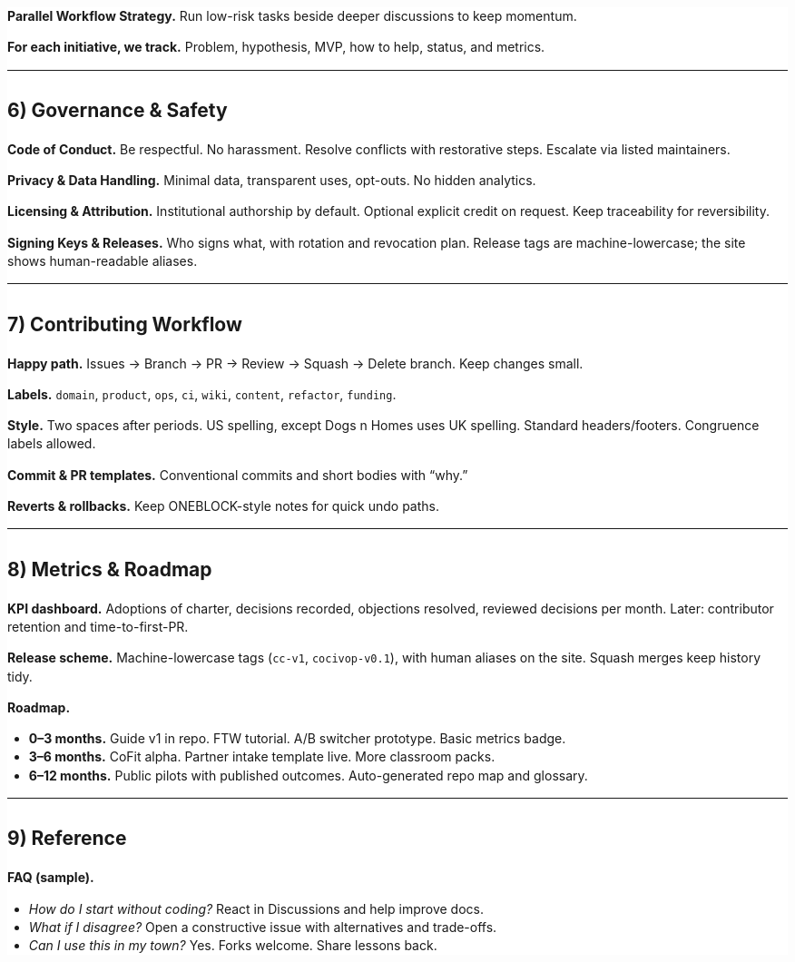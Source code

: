 **Parallel Workflow Strategy.** Run low-risk tasks beside deeper discussions to keep momentum.

**For each initiative, we track.** Problem, hypothesis, MVP, how to help, status, and metrics.

---

## 6) Governance & Safety
**Code of Conduct.** Be respectful.  No harassment.  Resolve conflicts with restorative steps.  Escalate via listed maintainers.

**Privacy & Data Handling.** Minimal data, transparent uses, opt-outs.  No hidden analytics.

**Licensing & Attribution.** Institutional authorship by default.  Optional explicit credit on request.  Keep traceability for reversibility.

**Signing Keys & Releases.** Who signs what, with rotation and revocation plan.  Release tags are machine-lowercase; the site shows human-readable aliases.

---

## 7) Contributing Workflow
**Happy path.** Issues → Branch → PR → Review → Squash → Delete branch.  Keep changes small.

**Labels.** `domain`, `product`, `ops`, `ci`, `wiki`, `content`, `refactor`, `funding`.

**Style.** Two spaces after periods.  US spelling, except Dogs n Homes uses UK spelling.  Standard headers/footers.  Congruence labels allowed.

**Commit & PR templates.** Conventional commits and short bodies with “why.”

**Reverts & rollbacks.** Keep ONEBLOCK-style notes for quick undo paths.

---

## 8) Metrics & Roadmap
**KPI dashboard.** Adoptions of charter, decisions recorded, objections resolved, reviewed decisions per month.  Later: contributor retention and time-to-first-PR.

**Release scheme.** Machine-lowercase tags (`cc-v1`, `cocivop-v0.1`), with human aliases on the site.  Squash merges keep history tidy.

**Roadmap.**
- **0–3 months.** Guide v1 in repo.  FTW tutorial.  A/B switcher prototype.  Basic metrics badge.
- **3–6 months.** CoFit alpha.  Partner intake template live.  More classroom packs.
- **6–12 months.** Public pilots with published outcomes.  Auto-generated repo map and glossary.

---

## 9) Reference
**FAQ (sample).**
- *How do I start without coding?*  React in Discussions and help improve docs.
- *What if I disagree?*  Open a constructive issue with alternatives and trade-offs.
- *Can I use this in my town?*  Yes.  Forks welcome.  Share lessons back.
